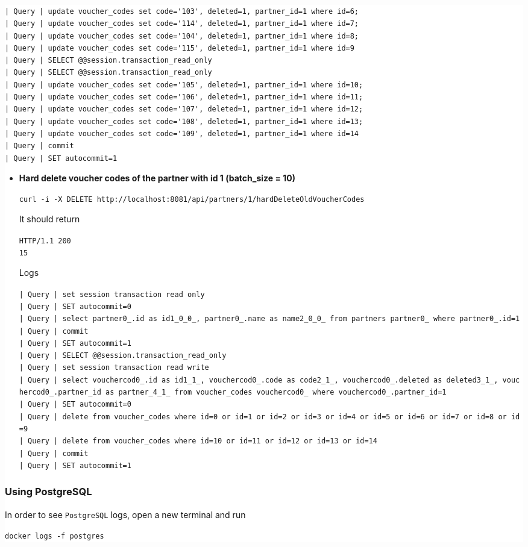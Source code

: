   ```
  | Query | update voucher_codes set code='103', deleted=1, partner_id=1 where id=6;
  | Query | update voucher_codes set code='114', deleted=1, partner_id=1 where id=7;
  | Query | update voucher_codes set code='104', deleted=1, partner_id=1 where id=8;
  | Query | update voucher_codes set code='115', deleted=1, partner_id=1 where id=9 
  | Query | SELECT @@session.transaction_read_only
  | Query | SELECT @@session.transaction_read_only
  | Query | update voucher_codes set code='105', deleted=1, partner_id=1 where id=10;
  | Query | update voucher_codes set code='106', deleted=1, partner_id=1 where id=11;
  | Query | update voucher_codes set code='107', deleted=1, partner_id=1 where id=12;
  | Query | update voucher_codes set code='108', deleted=1, partner_id=1 where id=13;
  | Query | update voucher_codes set code='109', deleted=1, partner_id=1 where id=14
  | Query | commit                                                                  
  | Query | SET autocommit=1
  ```

- **Hard delete voucher codes of the partner with id 1 (batch_size = 10)**
  ```
  curl -i -X DELETE http://localhost:8081/api/partners/1/hardDeleteOldVoucherCodes
  ```

  It should return
  ```
  HTTP/1.1 200 
  15
  ```

  Logs
  ```
  | Query | set session transaction read only
  | Query | SET autocommit=0
  | Query | select partner0_.id as id1_0_0_, partner0_.name as name2_0_0_ from partners partner0_ where partner0_.id=1
  | Query | commit
  | Query | SET autocommit=1
  | Query | SELECT @@session.transaction_read_only
  | Query | set session transaction read write
  | Query | select vouchercod0_.id as id1_1_, vouchercod0_.code as code2_1_, vouchercod0_.deleted as deleted3_1_, vouchercod0_.partner_id as partner_4_1_ from voucher_codes vouchercod0_ where vouchercod0_.partner_id=1
  | Query | SET autocommit=0
  | Query | delete from voucher_codes where id=0 or id=1 or id=2 or id=3 or id=4 or id=5 or id=6 or id=7 or id=8 or id=9
  | Query | delete from voucher_codes where id=10 or id=11 or id=12 or id=13 or id=14
  | Query | commit
  | Query | SET autocommit=1
  ```

### Using PostgreSQL

In order to see `PostgreSQL` logs, open a new terminal and run
```
docker logs -f postgres
```
